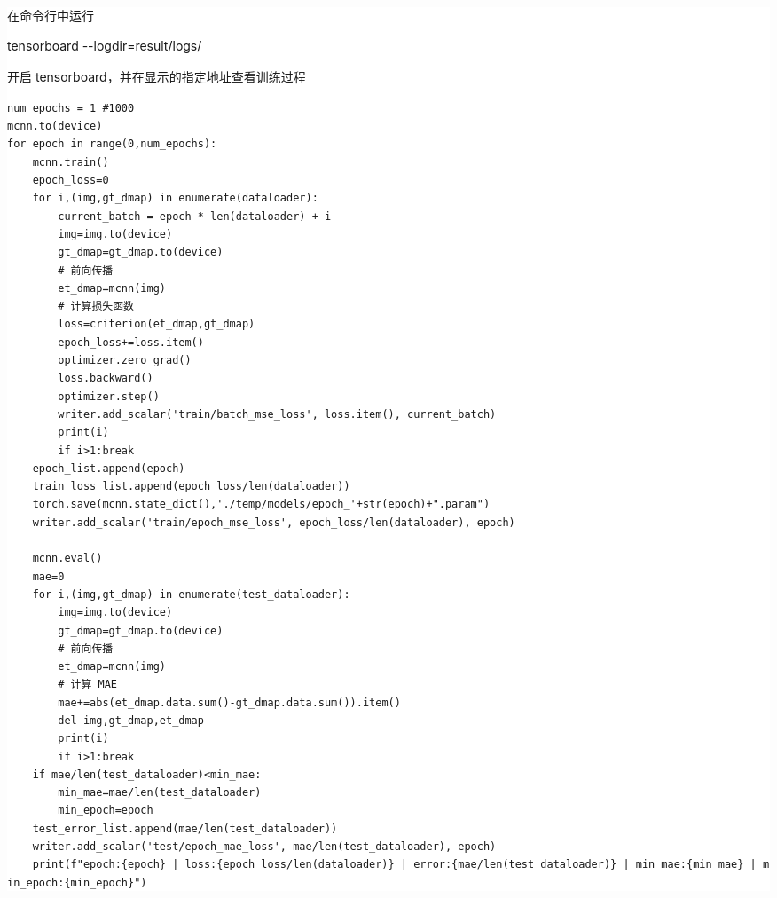 在命令行中运行

tensorboard --logdir=result/logs/

开启 tensorboard，并在显示的指定地址查看训练过程


```
num_epochs = 1 #1000
mcnn.to(device)
for epoch in range(0,num_epochs):
    mcnn.train()
    epoch_loss=0
    for i,(img,gt_dmap) in enumerate(dataloader):
        current_batch = epoch * len(dataloader) + i
        img=img.to(device)
        gt_dmap=gt_dmap.to(device)
        # 前向传播
        et_dmap=mcnn(img)
        # 计算损失函数
        loss=criterion(et_dmap,gt_dmap)
        epoch_loss+=loss.item()
        optimizer.zero_grad()
        loss.backward()
        optimizer.step()
        writer.add_scalar('train/batch_mse_loss', loss.item(), current_batch)
        print(i)
        if i>1:break
    epoch_list.append(epoch)
    train_loss_list.append(epoch_loss/len(dataloader))
    torch.save(mcnn.state_dict(),'./temp/models/epoch_'+str(epoch)+".param")
    writer.add_scalar('train/epoch_mse_loss', epoch_loss/len(dataloader), epoch)

    mcnn.eval()
    mae=0
    for i,(img,gt_dmap) in enumerate(test_dataloader):
        img=img.to(device)
        gt_dmap=gt_dmap.to(device)
        # 前向传播
        et_dmap=mcnn(img)
        # 计算 MAE
        mae+=abs(et_dmap.data.sum()-gt_dmap.data.sum()).item()
        del img,gt_dmap,et_dmap
        print(i)
        if i>1:break
    if mae/len(test_dataloader)<min_mae:
        min_mae=mae/len(test_dataloader)
        min_epoch=epoch
    test_error_list.append(mae/len(test_dataloader))   
    writer.add_scalar('test/epoch_mae_loss', mae/len(test_dataloader), epoch)
    print(f"epoch:{epoch} | loss:{epoch_loss/len(dataloader)} | error:{mae/len(test_dataloader)} | min_mae:{min_mae} | min_epoch:{min_epoch}")
```
